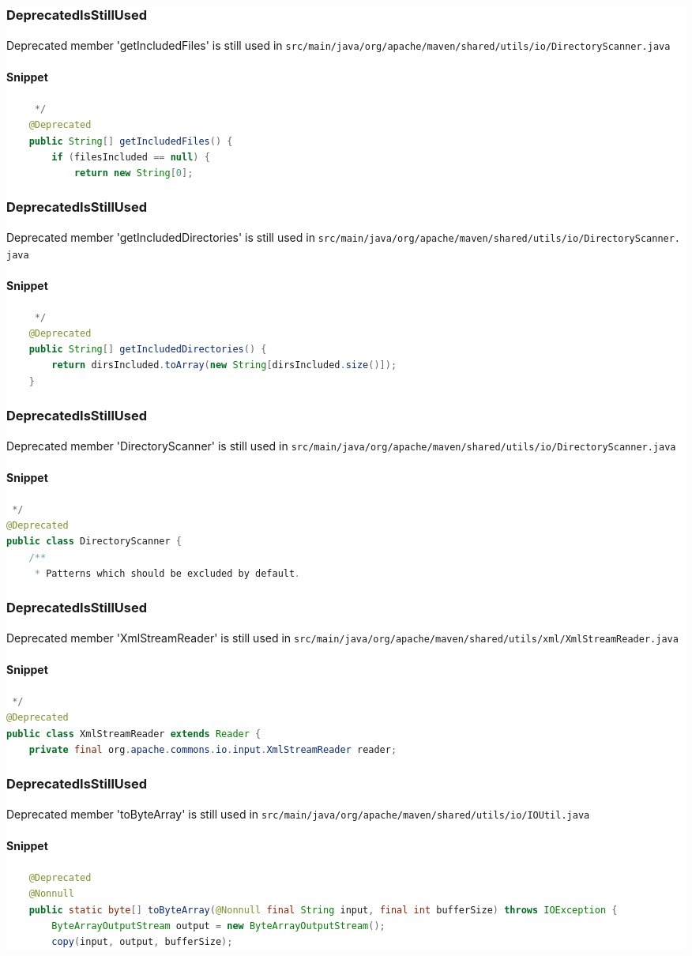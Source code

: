 ### DeprecatedIsStillUsed
Deprecated member 'getIncludedFiles' is still used
in `src/main/java/org/apache/maven/shared/utils/io/DirectoryScanner.java`
#### Snippet
```java
     */
    @Deprecated
    public String[] getIncludedFiles() {
        if (filesIncluded == null) {
            return new String[0];
```

### DeprecatedIsStillUsed
Deprecated member 'getIncludedDirectories' is still used
in `src/main/java/org/apache/maven/shared/utils/io/DirectoryScanner.java`
#### Snippet
```java
     */
    @Deprecated
    public String[] getIncludedDirectories() {
        return dirsIncluded.toArray(new String[dirsIncluded.size()]);
    }
```

### DeprecatedIsStillUsed
Deprecated member 'DirectoryScanner' is still used
in `src/main/java/org/apache/maven/shared/utils/io/DirectoryScanner.java`
#### Snippet
```java
 */
@Deprecated
public class DirectoryScanner {
    /**
     * Patterns which should be excluded by default.
```

### DeprecatedIsStillUsed
Deprecated member 'XmlStreamReader' is still used
in `src/main/java/org/apache/maven/shared/utils/xml/XmlStreamReader.java`
#### Snippet
```java
 */
@Deprecated
public class XmlStreamReader extends Reader {
    private final org.apache.commons.io.input.XmlStreamReader reader;

```

### DeprecatedIsStillUsed
Deprecated member 'toByteArray' is still used
in `src/main/java/org/apache/maven/shared/utils/io/IOUtil.java`
#### Snippet
```java
    @Deprecated
    @Nonnull
    public static byte[] toByteArray(@Nonnull final String input, final int bufferSize) throws IOException {
        ByteArrayOutputStream output = new ByteArrayOutputStream();
        copy(input, output, bufferSize);
```
